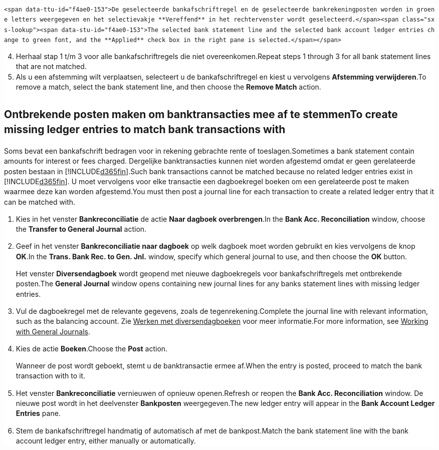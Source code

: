     <span data-ttu-id="f4ae0-153">De geselecteerde bankafschriftregel en de geselecteerde bankrekeningposten worden in groene letters weergegeven en het selectievakje **Vereffend** in het rechtervenster wordt geselecteerd.</span><span class="sxs-lookup"><span data-stu-id="f4ae0-153">The selected bank statement line and the selected bank account ledger entries change to green font, and the **Applied** check box in the right pane is selected.</span></span>
4. <span data-ttu-id="f4ae0-154">Herhaal stap 1 t/m 3 voor alle bankafschriftregels die niet overeenkomen.</span><span class="sxs-lookup"><span data-stu-id="f4ae0-154">Repeat steps 1 through 3 for all bank statement lines that are not matched.</span></span>
5. <span data-ttu-id="f4ae0-155">Als u een afstemming wilt verplaatsen, selecteert u de bankafschriftregel en kiest u vervolgens **Afstemming verwijderen**.</span><span class="sxs-lookup"><span data-stu-id="f4ae0-155">To remove a match, select the bank statement line, and then choose the **Remove Match** action.</span></span>

## <a name="to-create-missing-ledger-entries-to-match-bank-transactions-with"></a><span data-ttu-id="f4ae0-156">Ontbrekende posten maken om banktransacties mee af te stemmen</span><span class="sxs-lookup"><span data-stu-id="f4ae0-156">To create missing ledger entries to match bank transactions with</span></span>
<span data-ttu-id="f4ae0-157">Soms bevat een bankafschrift bedragen voor in rekening gebrachte rente of toeslagen.</span><span class="sxs-lookup"><span data-stu-id="f4ae0-157">Sometimes a bank statement contain amounts for interest or fees charged.</span></span> <span data-ttu-id="f4ae0-158">Dergelijke banktransacties kunnen niet worden afgestemd omdat er geen gerelateerde posten bestaan in [!INCLUDE[d365fin](includes/d365fin_md.md)].</span><span class="sxs-lookup"><span data-stu-id="f4ae0-158">Such bank transactions cannot be matched because no related ledger entries exist in [!INCLUDE[d365fin](includes/d365fin_md.md)].</span></span> <span data-ttu-id="f4ae0-159">U moet vervolgens voor elke transactie een dagboekregel boeken om een gerelateerde post te maken waarmee deze kan worden afgestemd.</span><span class="sxs-lookup"><span data-stu-id="f4ae0-159">You must then post a journal line for each transaction to create a related ledger entry that it can be matched with.</span></span>

1. <span data-ttu-id="f4ae0-160">Kies in het venster **Bankreconciliatie** de actie **Naar dagboek overbrengen**.</span><span class="sxs-lookup"><span data-stu-id="f4ae0-160">In the **Bank Acc. Reconciliation** window, choose the **Transfer to General Journal** action.</span></span>  
2. <span data-ttu-id="f4ae0-161">Geef in het venster **Bankreconciliatie naar dagboek** op welk dagboek moet worden gebruikt en kies vervolgens de knop **OK**.</span><span class="sxs-lookup"><span data-stu-id="f4ae0-161">In the **Trans. Bank Rec. to Gen. Jnl.** window, specify which general journal to use, and then choose the **OK** button.</span></span>

    <span data-ttu-id="f4ae0-162">Het venster **Diversendagboek** wordt geopend met nieuwe dagboekregels voor bankafschriftregels met ontbrekende posten.</span><span class="sxs-lookup"><span data-stu-id="f4ae0-162">The **General Journal** window opens containing new journal lines for any banks statement lines with missing ledger entries.</span></span>
3. <span data-ttu-id="f4ae0-163">Vul de dagboekregel met de relevante gegevens, zoals de tegenrekening.</span><span class="sxs-lookup"><span data-stu-id="f4ae0-163">Complete the journal line with relevant information, such as the balancing account.</span></span> <span data-ttu-id="f4ae0-164">Zie [Werken met diversendagboeken](ui-work-general-journals.md) voor meer informatie.</span><span class="sxs-lookup"><span data-stu-id="f4ae0-164">For more information, see [Working with General Journals](ui-work-general-journals.md).</span></span>  
4. <span data-ttu-id="f4ae0-165">Kies de actie **Boeken**.</span><span class="sxs-lookup"><span data-stu-id="f4ae0-165">Choose the **Post** action.</span></span>

    <span data-ttu-id="f4ae0-166">Wanneer de post wordt geboekt, stemt u de banktransactie ermee af.</span><span class="sxs-lookup"><span data-stu-id="f4ae0-166">When the entry is posted, proceed to match the bank transaction with to it.</span></span>
5. <span data-ttu-id="f4ae0-167">Het venster **Bankreconciliatie** vernieuwen of opnieuw openen.</span><span class="sxs-lookup"><span data-stu-id="f4ae0-167">Refresh or reopen the **Bank Acc. Reconciliation** window.</span></span> <span data-ttu-id="f4ae0-168">De nieuwe post wordt in het deelvenster **Bankposten** weergegeven.</span><span class="sxs-lookup"><span data-stu-id="f4ae0-168">The new ledger entry will appear in the **Bank Account Ledger Entries** pane.</span></span>
6. <span data-ttu-id="f4ae0-169">Stem de bankafschriftregel handmatig of automatisch af met de bankpost.</span><span class="sxs-lookup"><span data-stu-id="f4ae0-169">Match the bank statement line with the bank account ledger entry, either manually or automatically.</span></span>
